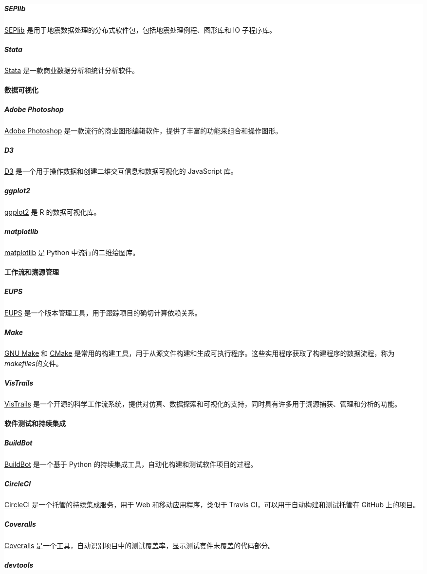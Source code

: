 ##### SEPlib

[SEPlib](http://sepwww.stanford.edu/doku.php?id=sep:software:seplib) 是用于地震数据处理的分布式软件包，包括地震处理例程、图形库和 IO 子程序库。

##### Stata

[Stata](http://www.stata.com/) 是一款商业数据分析和统计分析软件。

#### 数据可视化

##### Adobe Photoshop

[Adobe Photoshop](http://www.adobe.com/products/photoshop.html) 是一款流行的商业图形编辑软件，提供了丰富的功能来组合和操作图形。

##### D3

[D3](http://d3js.org/) 是一个用于操作数据和创建二维交互信息和数据可视化的 JavaScript 库。

##### ggplot2

[ggplot2](http://ggplot2.org/) 是 R 的数据可视化库。

##### matplotlib

[matplotlib](http://matplotlib.org/) 是 Python 中流行的二维绘图库。

#### 工作流和溯源管理

##### EUPS

[EUPS](https://github.com/RobertLuptonTheGood/eups) 是一个版本管理工具，用于跟踪项目的确切计算依赖关系。

##### Make

[GNU Make](https://www.gnu.org/software/make/) 和 [CMake](https://cmake.org/) 是常用的构建工具，用于从源文件构建和生成可执行程序。这些实用程序获取了构建程序的数据流程，称为*makefiles*的文件。

##### VisTrails

[VisTrails](http://www.vistrails.org/) 是一个开源的科学工作流系统，提供对仿真、数据探索和可视化的支持，同时具有许多用于溯源捕获、管理和分析的功能。

#### 软件测试和持续集成

##### BuildBot

[BuildBot](http://buildbot.net/) 是一个基于 Python 的持续集成工具，自动化构建和测试软件项目的过程。

##### CircleCI

[CircleCI](https://circleci.com/) 是一个托管的持续集成服务，用于 Web 和移动应用程序，类似于 Travis CI，可以用于自动构建和测试托管在 GitHub 上的项目。

##### Coveralls

[Coveralls](https://coveralls.io/) 是一个工具，自动识别项目中的测试覆盖率，显示测试套件未覆盖的代码部分。

##### devtools
